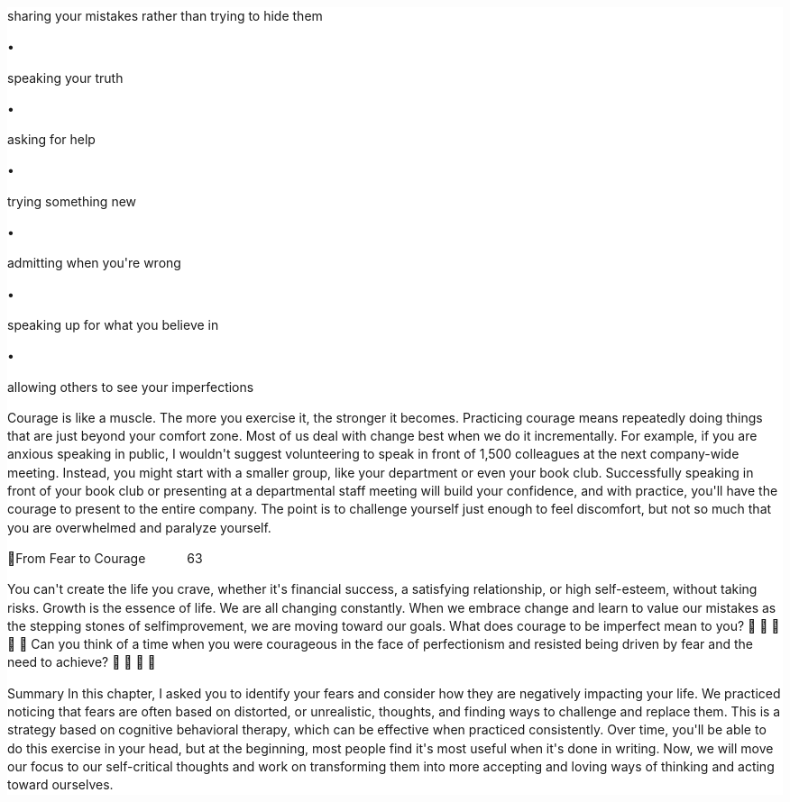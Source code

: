 sharing your mistakes rather than trying to hide them

•

speaking your truth

•

asking for help

•

trying something new

•

admitting when you're wrong

•

speaking up for what you believe in

•

allowing others to see your imperfections

Courage is like a muscle. The more you exercise it, the stronger it
becomes. Practicing courage means repeatedly doing things that are just
beyond your comfort zone. Most of us deal with change best when we do it
incrementally. For example, if you are anxious speaking in public, I
wouldn't suggest volunteering to speak in front of 1,500 colleagues at
the next company-wide meeting. Instead, you might start with a smaller
group, like your department or even your book club. Successfully
speaking in front of your book club or presenting at a departmental
staff meeting will build your confidence, and with practice, you'll have
the courage to present to the entire company. The point is to challenge
yourself just enough to feel discomfort, but not so much that you are
overwhelmed and paralyze yourself.

From Fear to Courage    63

You can't create the life you crave, whether it's financial success, a
satisfying relationship, or high self-esteem, without taking risks.
Growth is the essence of life. We are all changing constantly. When we
embrace change and learn to value our mistakes as the stepping stones of
selfimprovement, we are moving toward our goals. What does courage to be
imperfect mean to you?      Can you think of a time when you were
courageous in the face of perfectionism and resisted being driven by
fear and the need to achieve?    

Summary In this chapter, I asked you to identify your fears and consider
how they are negatively impacting your life. We practiced noticing that
fears are often based on distorted, or unrealistic, thoughts, and
finding ways to challenge and replace them. This is a strategy based on
cognitive behavioral therapy, which can be effective when practiced
consistently. Over time, you'll be able to do this exercise in your
head, but at the beginning, most people find it's most useful when it's
done in writing. Now, we will move our focus to our self-critical
thoughts and work on transforming them into more accepting and loving
ways of thinking and acting toward ourselves.
